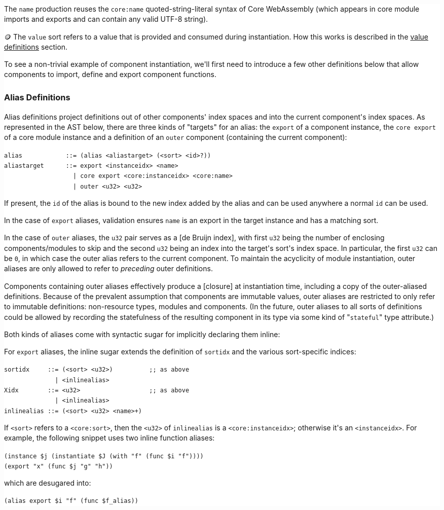 The `name` production reuses the `core:name` quoted-string-literal syntax of
Core WebAssembly (which appears in core module imports and exports and can
contain any valid UTF-8 string).

🪙 The `value` sort refers to a value that is provided and consumed during
instantiation. How this works is described in the
[value definitions](#value-definitions) section.

To see a non-trivial example of component instantiation, we'll first need to
introduce a few other definitions below that allow components to import, define
and export component functions.


### Alias Definitions

Alias definitions project definitions out of other components' index spaces and
into the current component's index spaces. As represented in the AST below,
there are three kinds of "targets" for an alias: the `export` of a component
instance, the `core export` of a core module instance and a definition of an
`outer` component (containing the current component):
```ebnf
alias            ::= (alias <aliastarget> (<sort> <id>?))
aliastarget      ::= export <instanceidx> <name>
                   | core export <core:instanceidx> <core:name>
                   | outer <u32> <u32>
```
If present, the `id` of the alias is bound to the new index added by the alias
and can be used anywhere a normal `id` can be used.

In the case of `export` aliases, validation ensures `name` is an export in the
target instance and has a matching sort.

In the case of `outer` aliases, the `u32` pair serves as a [de Bruijn
index], with first `u32` being the number of enclosing components/modules to
skip and the second `u32` being an index into the target's sort's index space.
In particular, the first `u32` can be `0`, in which case the outer alias refers
to the current component. To maintain the acyclicity of module instantiation,
outer aliases are only allowed to refer to *preceding* outer definitions.

Components containing outer aliases effectively produce a [closure] at
instantiation time, including a copy of the outer-aliased definitions. Because
of the prevalent assumption that components are immutable values, outer aliases
are restricted to only refer to immutable definitions: non-resource types,
modules and components. (In the future, outer aliases to all sorts of
definitions could be allowed by recording the statefulness of the resulting
component in its type via some kind of "`stateful`" type attribute.)

Both kinds of aliases come with syntactic sugar for implicitly declaring them
inline:

For `export` aliases, the inline sugar extends the definition of `sortidx`
and the various sort-specific indices:
```ebnf
sortidx     ::= (<sort> <u32>)          ;; as above
              | <inlinealias>
Xidx        ::= <u32>                   ;; as above
              | <inlinealias>
inlinealias ::= (<sort> <u32> <name>+)
```
If `<sort>` refers to a `<core:sort>`, then the `<u32>` of `inlinealias` is a
`<core:instanceidx>`; otherwise it's an `<instanceidx>`. For example, the
following snippet uses two inline function aliases:
```wat
(instance $j (instantiate $J (with "f" (func $i "f"))))
(export "x" (func $j "g" "h"))
```
which are desugared into:
```wat
(alias export $i "f" (func $f_alias))
```